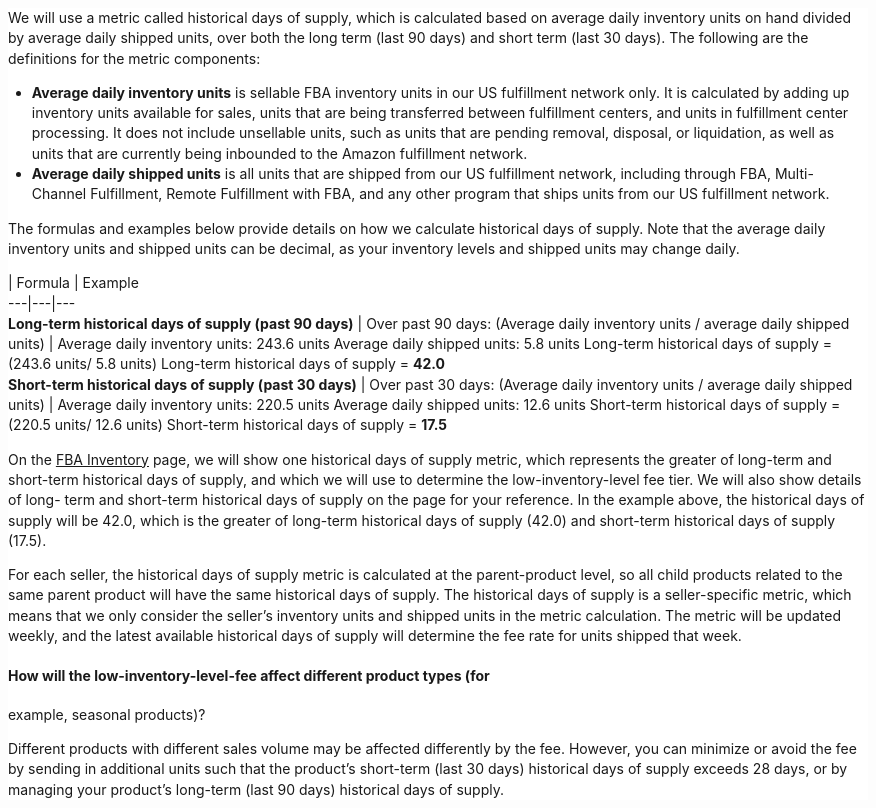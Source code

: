 We will use a metric called historical days of supply, which is calculated
based on average daily inventory units on hand divided by average daily
shipped units, over both the long term (last 90 days) and short term (last 30
days). The following are the definitions for the metric components:

  * **Average daily inventory units** is sellable FBA inventory units in our US fulfillment network only. It is calculated by adding up inventory units available for sales, units that are being transferred between fulfillment centers, and units in fulfillment center processing. It does not include unsellable units, such as units that are pending removal, disposal, or liquidation, as well as units that are currently being inbounded to the Amazon fulfillment network.
  * **Average daily shipped units** is all units that are shipped from our US fulfillment network, including through FBA, Multi-Channel Fulfillment, Remote Fulfillment with FBA, and any other program that ships units from our US fulfillment network.

The formulas and examples below provide details on how we calculate historical
days of supply. Note that the average daily inventory units and shipped units
can be decimal, as your inventory levels and shipped units may change daily.

| Formula | Example  
---|---|---  
**Long-term historical days of supply (past 90 days)** |  Over past 90 days: (Average daily inventory units / average daily shipped units) |  Average daily inventory units: 243.6 units Average daily shipped units: 5.8 units Long-term historical days of supply = (243.6 units/ 5.8 units) Long-term historical days of supply = **42.0**  
**Short-term historical days of supply (past 30 days)** |  Over past 30 days: (Average daily inventory units / average daily shipped units) |  Average daily inventory units: 220.5 units Average daily shipped units: 12.6 units Short-term historical days of supply = (220.5 units/ 12.6 units)  Short-term historical days of supply = **17.5**  
  
On the [FBA Inventory](/inventoryplanning/manageinventoryhealth) page, we will
show one historical days of supply metric, which represents the greater of
long-term and short-term historical days of supply, and which we will use to
determine the low-inventory-level fee tier. We will also show details of long-
term and short-term historical days of supply on the page for your reference.
In the example above, the historical days of supply will be 42.0, which is the
greater of long-term historical days of supply (42.0) and short-term
historical days of supply (17.5).

For each seller, the historical days of supply metric is calculated at the
parent-product level, so all child products related to the same parent product
will have the same historical days of supply. The historical days of supply is
a seller-specific metric, which means that we only consider the seller’s
inventory units and shipped units in the metric calculation. The metric will
be updated weekly, and the latest available historical days of supply will
determine the fee rate for units shipped that week.

####  How will the low-inventory-level-fee affect different product types (for
example, seasonal products)?

Different products with different sales volume may be affected differently by
the fee. However, you can minimize or avoid the fee by sending in additional
units such that the product’s short-term (last 30 days) historical days of
supply exceeds 28 days, or by managing your product’s long-term (last 90 days)
historical days of supply.
